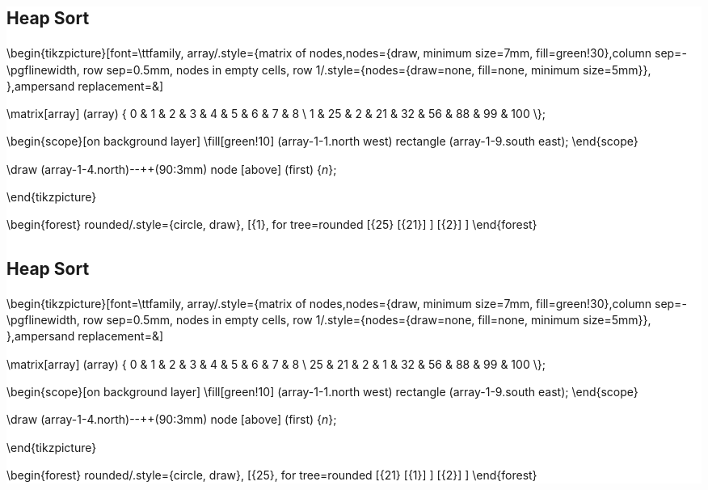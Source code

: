 ## Heap Sort

\begin{tikzpicture}[font=\ttfamily,
array/.style={matrix of nodes,nodes={draw, minimum size=7mm, fill=green!30},column sep=-\pgflinewidth, row sep=0.5mm, nodes in empty cells,
row 1/.style={nodes={draw=none, fill=none, minimum size=5mm}},
},ampersand replacement=\&]

\matrix[array] (array) {
0 \& 1 \& 2 \& 3 \& 4 \& 5 \& 6 \& 7 \& 8 \\
1 \& 25 \& 2 \& 21 \& 32 \& 56 \& 88  \& 99  \& 100  \\};

\begin{scope}[on background layer]
\fill[green!10] (array-1-1.north west) rectangle (array-1-9.south east);
\end{scope}

\draw (array-1-4.north)--++(90:3mm) node [above] (first) {$n$};

\end{tikzpicture}

\begin{forest}
rounded/.style={circle, draw},
    [{1}, for tree=rounded
      [{25}
        [{21}]
      ]
      [{2}]
    ]
\end{forest}

## Heap Sort

\begin{tikzpicture}[font=\ttfamily,
array/.style={matrix of nodes,nodes={draw, minimum size=7mm, fill=green!30},column sep=-\pgflinewidth, row sep=0.5mm, nodes in empty cells,
row 1/.style={nodes={draw=none, fill=none, minimum size=5mm}},
},ampersand replacement=\&]

\matrix[array] (array) {
0 \& 1 \& 2 \& 3 \& 4 \& 5 \& 6 \& 7 \& 8 \\
25 \& 21 \& 2 \& 1 \& 32 \& 56 \& 88  \& 99  \& 100  \\};

\begin{scope}[on background layer]
\fill[green!10] (array-1-1.north west) rectangle (array-1-9.south east);
\end{scope}

\draw (array-1-4.north)--++(90:3mm) node [above] (first) {$n$};

\end{tikzpicture}

\begin{forest}
rounded/.style={circle, draw},
    [{25}, for tree=rounded
      [{21}
        [{1}]
      ]
      [{2}]
    ]
\end{forest}
